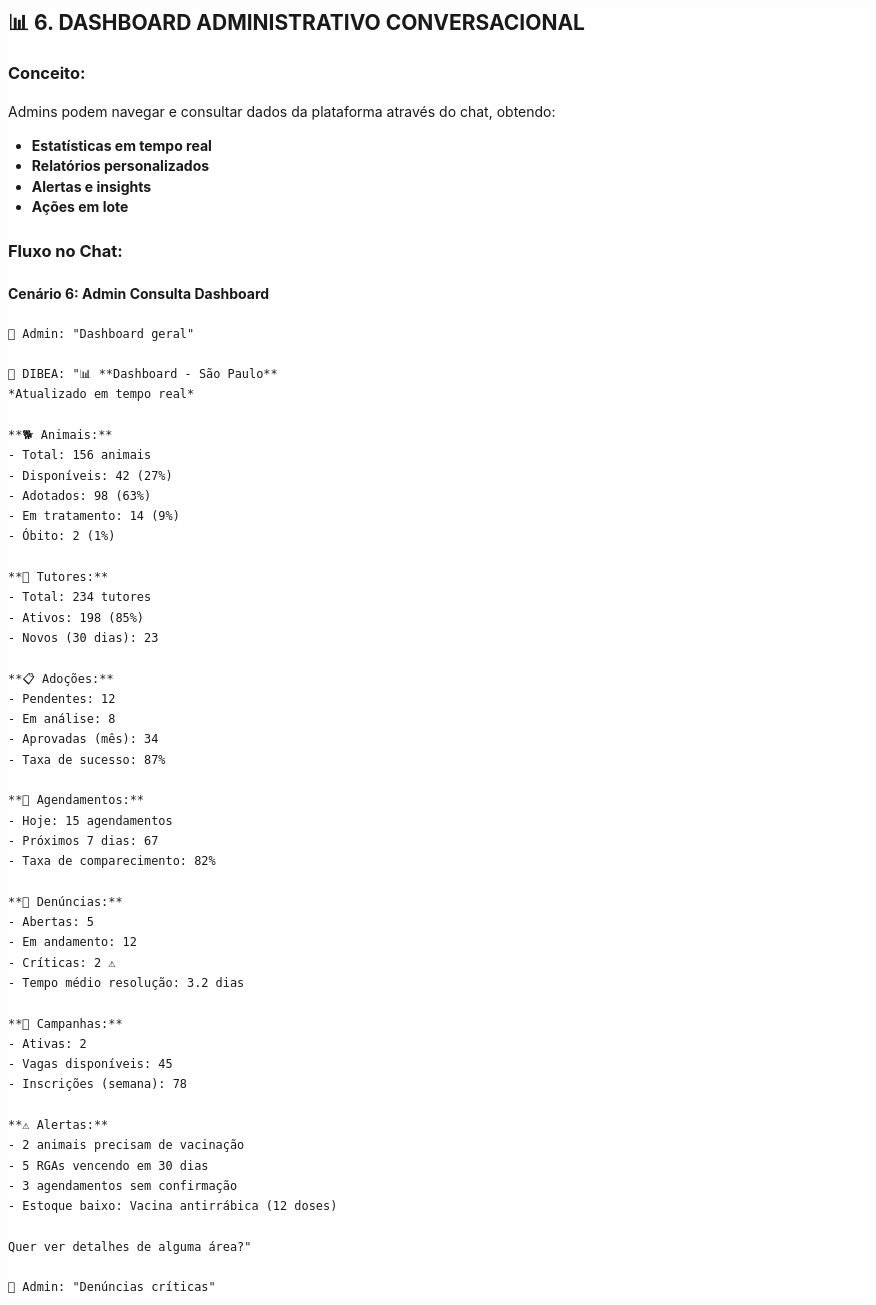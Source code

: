 
## 📊 **6. DASHBOARD ADMINISTRATIVO CONVERSACIONAL**

### **Conceito:**
Admins podem navegar e consultar dados da plataforma através do chat, obtendo:
- **Estatísticas em tempo real**
- **Relatórios personalizados**
- **Alertas e insights**
- **Ações em lote**

### **Fluxo no Chat:**

#### **Cenário 6: Admin Consulta Dashboard**
```
👤 Admin: "Dashboard geral"

🤖 DIBEA: "📊 **Dashboard - São Paulo**
*Atualizado em tempo real*

**🐕 Animais:**
- Total: 156 animais
- Disponíveis: 42 (27%)
- Adotados: 98 (63%)
- Em tratamento: 14 (9%)
- Óbito: 2 (1%)

**👥 Tutores:**
- Total: 234 tutores
- Ativos: 198 (85%)
- Novos (30 dias): 23

**📋 Adoções:**
- Pendentes: 12
- Em análise: 8
- Aprovadas (mês): 34
- Taxa de sucesso: 87%

**📅 Agendamentos:**
- Hoje: 15 agendamentos
- Próximos 7 dias: 67
- Taxa de comparecimento: 82%

**🚨 Denúncias:**
- Abertas: 5
- Em andamento: 12
- Críticas: 2 ⚠️
- Tempo médio resolução: 3.2 dias

**💉 Campanhas:**
- Ativas: 2
- Vagas disponíveis: 45
- Inscrições (semana): 78

**⚠️ Alertas:**
- 2 animais precisam de vacinação
- 5 RGAs vencendo em 30 dias
- 3 agendamentos sem confirmação
- Estoque baixo: Vacina antirrábica (12 doses)

Quer ver detalhes de alguma área?"

👤 Admin: "Denúncias críticas"

```